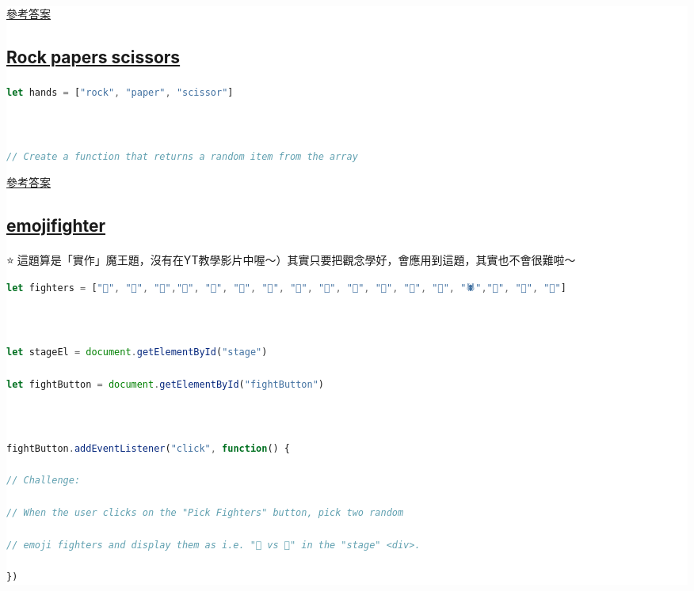 

[參考答案](#Challenge-參考答案)






## [Rock papers scissors](https://youtu.be/jS4aFq5-91M?t=16070)



```js
let hands = ["rock", "paper", "scissor"]

  

// Create a function that returns a random item from the array
```




[參考答案](#Challenge-參考答案)





## [emojifighter](https://scrimba.com/learn/learnjavascript/emojifighter-co0ae44c3916ad5cbf9d73166)



⭐ 這題算是「實作」魔王題，沒有在YT教學影片中喔～）其實只要把觀念學好，會應用到這題，其實也不會很難啦～


```js
let fighters = ["🐉", "🐥", "🐊","💩", "🦍", "🐢", "🐩", "🦭", "🦀", "🐝", "🤖", "🐘", "🐸", "🕷","🐆", "🦕", "🦁"]

  

let stageEl = document.getElementById("stage")

let fightButton = document.getElementById("fightButton")

  

fightButton.addEventListener("click", function() {

// Challenge:

// When the user clicks on the "Pick Fighters" button, pick two random

// emoji fighters and display them as i.e. "🦀 vs 🐢" in the "stage" <div>.

})
```
